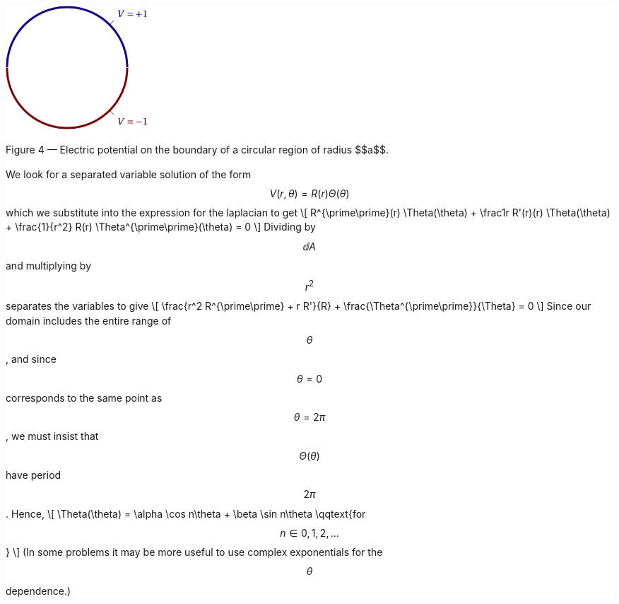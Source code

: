 <p class="center" markdown="0">
  <img src="figs/Laplace.webp" style="width: 200px;">
</p>
<p class="icap" markdown="1"><a name="Fig4">Figure 4</a> — Electric potential on the boundary of a circular region of radius $$a$$.</p>


We look for a separated variable solution of the form $$V(r, \theta) = R(r)\Theta(\theta)$$ which we substitute into the expression for the laplacian to get
\\[
    R^{\prime\prime}(r) \Theta(\theta) +
    \frac1r R'(r)(r) \Theta(\theta) +
    \frac{1}{r^2} R(r) \Theta^{\prime\prime}(\theta) = 0
\\]
Dividing by $$\dd{A}$$ and multiplying by $$r^2$$ separates the variables to give
\\[
    \frac{r^2 R^{\prime\prime} + r R'}{R} + \frac{\Theta^{\prime\prime}}{\Theta} = 0
\\]
Since our domain includes the entire range of $$\theta$$, and since $$\theta = 0$$ corresponds to the same point as $$\theta = 2\pi$$, we must insist that $$\Theta(\theta)$$ have period $$2\pi$$. Hence,
\\[
    \Theta(\theta) = \alpha \cos n\theta + \beta \sin n\theta \qqtext{for $$n \in 0, 1, 2, \ldots$$}
\\]
(In some problems it may be more useful to use complex exponentials for the $$\theta$$ dependence.)
